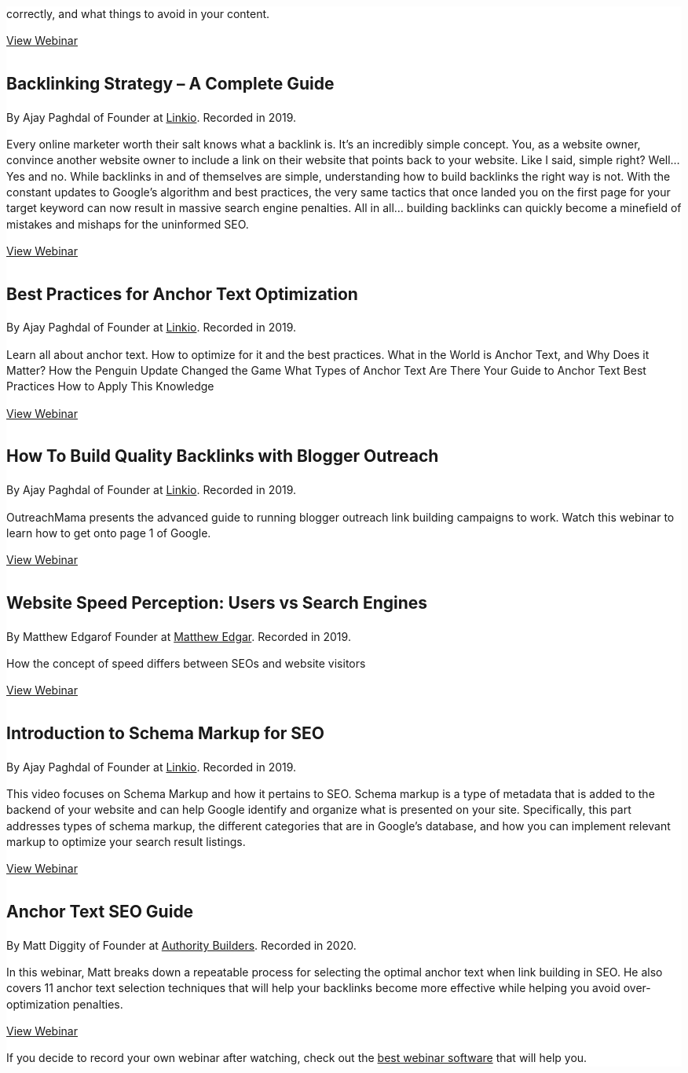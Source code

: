 correctly, and what things to avoid in your content.</p><p><a href="https://events.genndi.com/register/169105139238461474/7b4ff09aed" target="_blank" rel="dofollow noopener" data-cke-saved-href="https://events.genndi.com/register/169105139238461474/7b4ff09aed">View Webinar</a></p><h2><span id="backlinking-strategy-a-complete-guide">Backlinking Strategy – A Complete Guide</span></h2><p>By&nbsp;Ajay Paghdal of&nbsp;Founder&nbsp;at&nbsp;<a href="https://www.linkio.com/" target="_blank" rel="dofollow noopener" data-cke-saved-href="https://www.linkio.com/">Linkio</a>.&nbsp;Recorded in&nbsp;2019.</p><p>Every online marketer worth their salt knows what a backlink is. It’s an incredibly simple concept. You, as a website owner, convince another website owner to include a link on their website that points back to your website. Like I said, simple right? Well… Yes and no. While backlinks in and of themselves are simple, understanding how to build backlinks the right way is not. With the constant updates to Google’s algorithm and best practices, the very same tactics that once landed you on the first page for your target keyword can now result in massive search engine penalties. All in all… building backlinks can quickly become a minefield of mistakes and mishaps for the uninformed SEO.</p><p><a href="https://events.genndi.com/register/169105139238461474/d3060a8127" target="_blank" rel="dofollow noopener" data-cke-saved-href="https://events.genndi.com/register/169105139238461474/d3060a8127">View Webinar</a></p><h2><span id="best-practices-for-anchor-text-optimization">Best Practices for Anchor Text Optimization</span></h2><p>By&nbsp;Ajay Paghdal of&nbsp;Founder&nbsp;at&nbsp;<a href="https://www.linkio.com/" target="_blank" rel="dofollow noopener" data-cke-saved-href="https://www.linkio.com/">Linkio</a>.&nbsp;Recorded in&nbsp;2019.</p><p>Learn all about anchor text. How to optimize for it and the best practices. What in the World is Anchor Text, and Why Does it Matter? How the Penguin Update Changed the Game What Types of Anchor Text Are There Your Guide to Anchor Text Best Practices How to Apply This Knowledge</p><p><a href="https://events.genndi.com/register/169105139238461474/b20d85ff3c" target="_blank" rel="dofollow noopener" data-cke-saved-href="https://events.genndi.com/register/169105139238461474/b20d85ff3c">View Webinar</a></p><h2><span id="how-to-build-quality-backlinks-with-blogger-outreach">How To Build Quality Backlinks with Blogger Outreach</span></h2><p>By&nbsp;Ajay Paghdal of&nbsp;Founder&nbsp;at&nbsp;<a href="https://www.linkio.com/" target="_blank" rel="dofollow noopener" data-cke-saved-href="https://www.linkio.com/">Linkio</a>.&nbsp;Recorded in&nbsp;2019.</p><p>OutreachMama presents the advanced guide to running blogger outreach link building campaigns to work. Watch this webinar to learn how to get onto page 1 of Google.</p><p><a href="https://events.genndi.com/register/169105139238461474/8c8c565670" target="_blank" rel="dofollow noopener" data-cke-saved-href="https://events.genndi.com/register/169105139238461474/8c8c565670">View Webinar</a></p><h2><span id="website-speed-perception-users-vs-search-engines">Website Speed Perception: Users vs Search Engines</span></h2><p>By&nbsp;Matthew Edgarof&nbsp;Founder&nbsp;at&nbsp;<a href="https://www.matthewedgar.net/" target="_blank" rel="dofollow noopener" data-cke-saved-href="https://www.matthewedgar.net/">Matthew Edgar</a>.&nbsp;Recorded in&nbsp;2019.</p><p>How the concept of speed differs between SEOs and website visitors</p><p><a href="https://events.genndi.com/register/169105139238461474/3606e7ed8c" target="_blank" rel="dofollow noopener" data-cke-saved-href="https://events.genndi.com/register/169105139238461474/3606e7ed8c">View Webinar</a></p><h2><span id="introduction-to-schema-markup-for-seo">Introduction to Schema Markup for SEO</span></h2><p>By&nbsp;Ajay Paghdal of&nbsp;Founder&nbsp;at&nbsp;<a href="https://www.linkio.com/" target="_blank" rel="dofollow noopener" data-cke-saved-href="https://www.linkio.com/">Linkio</a>.&nbsp;Recorded in&nbsp;2019.</p><p>This video focuses on Schema Markup and how it pertains to SEO. Schema markup is a type of metadata that is added to the backend of your website and can help Google identify and organize what is presented on your site. Specifically, this part addresses types of schema markup, the different categories that are in Google’s database, and how you can implement relevant markup to optimize your search result listings.</p><p><a href="https://events.genndi.com/register/169105139238461474/58e76a3039" target="_blank" rel="dofollow noopener" data-cke-saved-href="https://events.genndi.com/register/169105139238461474/58e76a3039">View Webinar</a></p><h2><span id="anchor-text-seo-guide">Anchor Text SEO Guide</span></h2><p>By&nbsp;Matt Diggity of&nbsp;Founder&nbsp;at&nbsp;<a href="https://authority.builders/" target="_blank" rel="nofollow noopener" data-cke-saved-href="https://authority.builders/">Authority Builders</a>.&nbsp;Recorded in&nbsp;2020.</p><p>In this webinar, Matt&nbsp;breaks down a repeatable process for selecting the optimal anchor text when link building in SEO. He also covers 11 anchor text selection techniques that will help your backlinks become more effective while helping you avoid over-optimization penalties.</p><p><a href="https://www.youtube.com/watch?v=_d1BFJckerU" target="_blank" rel="nofollow noopener" data-cke-saved-href="https://www.youtube.com/watch?v=_d1BFJckerU">View Webinar</a></p><p>If you decide to record your own webinar after watching, check out the&nbsp;<a href="https://www.webinarsoftware.org/best-webinar-software/" target="_blank" rel="noopener" data-cke-saved-href="https://www.webinarsoftware.org/best-webinar-software/">best webinar&nbsp;software</a>&nbsp;that will help you.</p>								</div>
				</div>
					</div>
		</div>
					</div>
		</section>